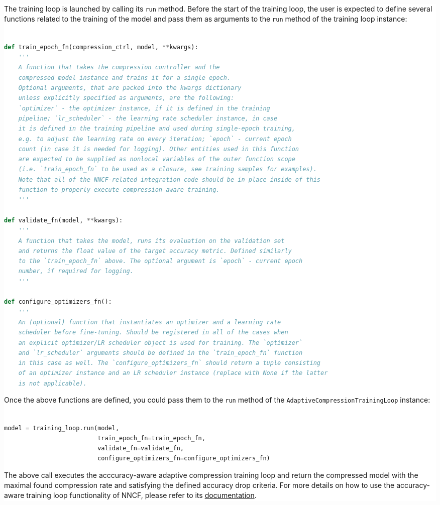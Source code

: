 The training loop is launched by calling its `run` method. Before the start of the training loop, the user is expected to define several functions related to the training of the model and pass them as arguments to the `run` method of the training loop instance:

```python

def train_epoch_fn(compression_ctrl, model, **kwargs):
    '''
    A function that takes the compression controller and the
    compressed model instance and trains it for a single epoch.
    Optional arguments, that are packed into the kwargs dictionary
    unless explicitly specified as arguments, are the following:
    `optimizer` - the optimizer instance, if it is defined in the training
    pipeline; `lr_scheduler` - the learning rate scheduler instance, in case
    it is defined in the training pipeline and used during single-epoch training,
    e.g. to adjust the learning rate on every iteration; `epoch` - current epoch
    count (in case it is needed for logging). Other entities used in this function
    are expected to be supplied as nonlocal variables of the outer function scope
    (i.e. `train_epoch_fn` to be used as a closure, see training samples for examples).
    Note that all of the NNCF-related integration code should be in place inside of this
    function to properly execute compression-aware training.
    '''

def validate_fn(model, **kwargs):
    '''
    A function that takes the model, runs its evaluation on the validation set
    and returns the float value of the target accuracy metric. Defined similarly
    to the `train_epoch_fn` above. The optional argument is `epoch` - current epoch
    number, if required for logging.
    '''

def configure_optimizers_fn():
    '''
    An (optional) function that instantiates an optimizer and a learning rate
    scheduler before fine-tuning. Should be registered in all of the cases when
    an explicit optimizer/LR scheduler object is used for training. The `optimizer`
    and `lr_scheduler` arguments should be defined in the `train_epoch_fn` function
    in this case as well. The `configure_optimizers_fn` should return a tuple consisting
    of an optimizer instance and an LR scheduler instance (replace with None if the latter
    is not applicable).
```
Once the above functions are defined, you could pass them to the `run` method of the `AdaptiveCompressionTrainingLoop` instance:
```python

model = training_loop.run(model,
                          train_epoch_fn=train_epoch_fn,
                          validate_fn=validate_fn,
                          configure_optimizers_fn=configure_optimizers_fn)
```
The above call executes the acccuracy-aware adaptive compression training loop and return the compressed model with the maximal found compression rate and satisfying the defined accuracy drop criteria. For more details on how to use the accuracy-aware training loop functionality of NNCF, please refer to its [documentation](./accuracy_aware_model_training/TrainingLoop.md).
